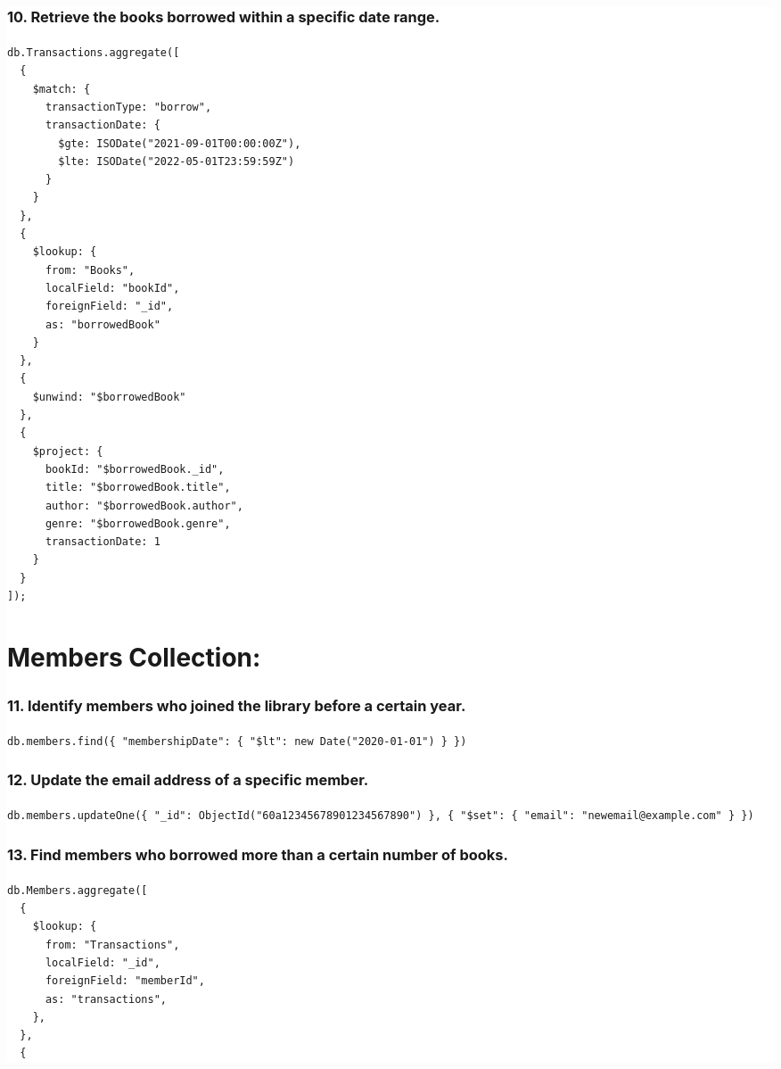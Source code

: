 ### 10. Retrieve the books borrowed within a specific date range.
```shell
db.Transactions.aggregate([
  {
    $match: {
      transactionType: "borrow",
      transactionDate: {
        $gte: ISODate("2021-09-01T00:00:00Z"),
        $lte: ISODate("2022-05-01T23:59:59Z")
      }
    }
  },
  {
    $lookup: {
      from: "Books",
      localField: "bookId",
      foreignField: "_id",
      as: "borrowedBook"
    }
  },
  {
    $unwind: "$borrowedBook"
  },
  {
    $project: {
      bookId: "$borrowedBook._id",
      title: "$borrowedBook.title",
      author: "$borrowedBook.author",
      genre: "$borrowedBook.genre",
      transactionDate: 1
    }
  }
]);
```

# Members Collection:

### 11. Identify members who joined the library before a certain year.
```shell
db.members.find({ "membershipDate": { "$lt": new Date("2020-01-01") } })
```
### 12. Update the email address of a specific member.
```shell
db.members.updateOne({ "_id": ObjectId("60a12345678901234567890") }, { "$set": { "email": "newemail@example.com" } })
```
### 13. Find members who borrowed more than a certain number of books.
```shell
db.Members.aggregate([
  {
    $lookup: {
      from: "Transactions",
      localField: "_id",
      foreignField: "memberId",
      as: "transactions",
    },
  },
  {
```